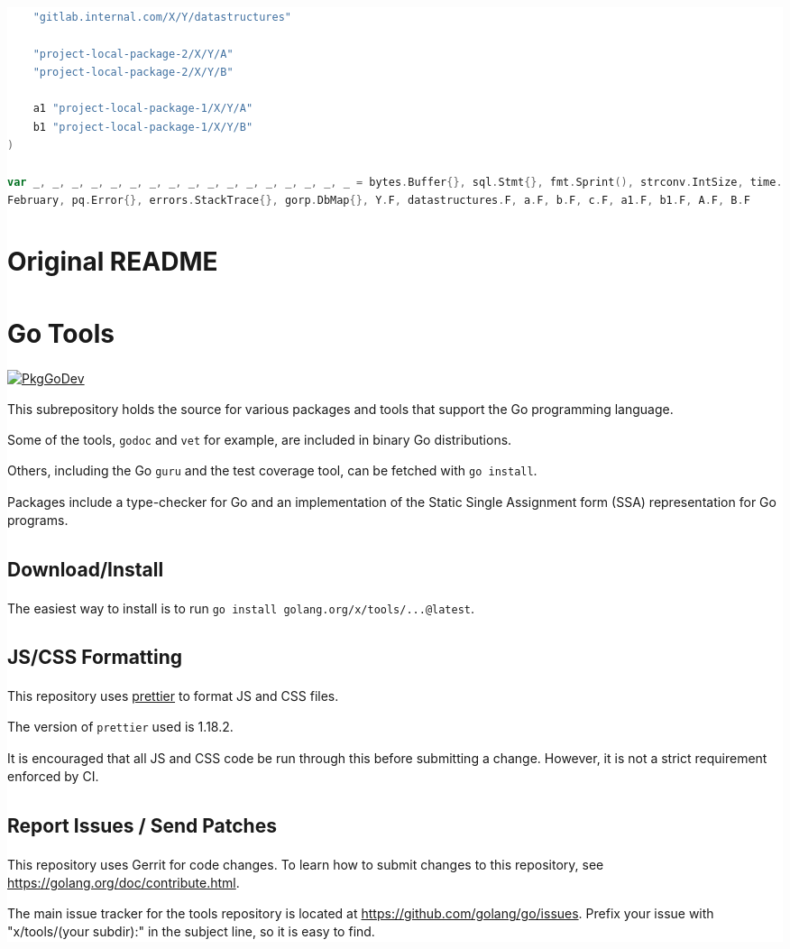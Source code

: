 ```go
	"gitlab.internal.com/X/Y/datastructures"

	"project-local-package-2/X/Y/A"
	"project-local-package-2/X/Y/B"

	a1 "project-local-package-1/X/Y/A"
	b1 "project-local-package-1/X/Y/B"
)

var _, _, _, _, _, _, _, _, _, _, _, _, _, _, _, _, _ = bytes.Buffer{}, sql.Stmt{}, fmt.Sprint(), strconv.IntSize, time.February, pq.Error{}, errors.StackTrace{}, gorp.DbMap{}, Y.F, datastructures.F, a.F, b.F, c.F, a1.F, b1.F, A.F, B.F
```

# Original README

# Go Tools

[![PkgGoDev](https://pkg.go.dev/badge/golang.org/x/tools)](https://pkg.go.dev/golang.org/x/tools)

This subrepository holds the source for various packages and tools that support
the Go programming language.

Some of the tools, `godoc` and `vet` for example, are included in binary Go
distributions.

Others, including the Go `guru` and the test coverage tool, can be fetched with
`go install`.

Packages include a type-checker for Go and an implementation of the
Static Single Assignment form (SSA) representation for Go programs.

## Download/Install

The easiest way to install is to run `go install golang.org/x/tools/...@latest`.

## JS/CSS Formatting

This repository uses [prettier](https://prettier.io/) to format JS and CSS files.

The version of `prettier` used is 1.18.2.

It is encouraged that all JS and CSS code be run through this before submitting
a change. However, it is not a strict requirement enforced by CI.

## Report Issues / Send Patches

This repository uses Gerrit for code changes. To learn how to submit changes to
this repository, see https://golang.org/doc/contribute.html.

The main issue tracker for the tools repository is located at
https://github.com/golang/go/issues. Prefix your issue with "x/tools/(your
subdir):" in the subject line, so it is easy to find.
